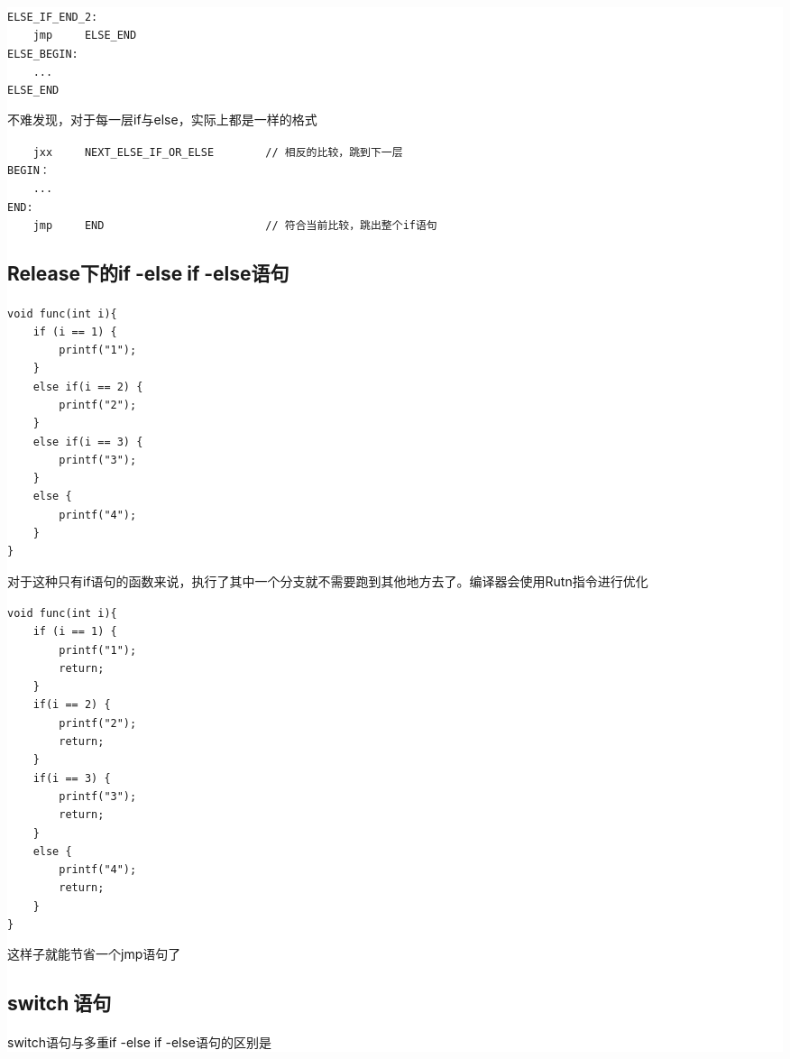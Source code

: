 ```
ELSE_IF_END_2:
    jmp     ELSE_END
ELSE_BEGIN:
    ...
ELSE_END
```
不难发现，对于每一层if与else，实际上都是一样的格式
```
    jxx     NEXT_ELSE_IF_OR_ELSE        // 相反的比较，跳到下一层
BEGIN：
    ...
END:
    jmp     END                         // 符合当前比较，跳出整个if语句

```
## Release下的if -else if -else语句
```
void func(int i){
    if (i == 1) {
        printf("1");
    }
    else if(i == 2) {
        printf("2");
    }
    else if(i == 3) {
        printf("3");
    }
    else {
        printf("4");
    }
}
```
对于这种只有if语句的函数来说，执行了其中一个分支就不需要跑到其他地方去了。编译器会使用Rutn指令进行优化
```
void func(int i){
    if (i == 1) {
        printf("1");
        return;
    }
    if(i == 2) {
        printf("2");
        return;
    }
    if(i == 3) {
        printf("3");
        return;
    }
    else {
        printf("4");
        return;
    }
}
```
这样子就能节省一个jmp语句了
## switch 语句
switch语句与多重if -else if -else语句的区别是